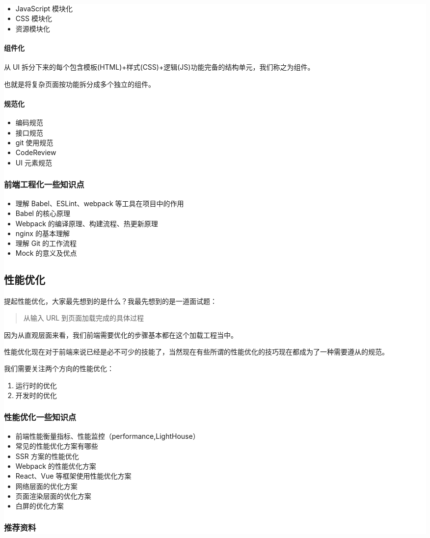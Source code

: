 - JavaScript 模块化
- CSS 模块化
- 资源模块化

#### 组件化

从 UI 拆分下来的每个包含模板(HTML)+样式(CSS)+逻辑(JS)功能完备的结构单元，我们称之为组件。

也就是将复杂页面按功能拆分成多个独立的组件。

#### 规范化

- 编码规范
- 接口规范
- git 使用规范
- CodeReview
- UI 元素规范

### 前端工程化一些知识点

- 理解 Babel、ESLint、webpack 等工具在项目中的作用
- Babel 的核心原理
- Webpack 的编译原理、构建流程、热更新原理
- nginx 的基本理解
- 理解 Git 的工作流程
- Mock 的意义及优点

## 性能优化

提起性能优化，大家最先想到的是什么？我最先想到的是一道面试题：

> 从输入 URL 到页面加载完成的具体过程

因为从直观层面来看，我们前端需要优化的步骤基本都在这个加载工程当中。

性能优化现在对于前端来说已经是必不可少的技能了，当然现在有些所谓的性能优化的技巧现在都成为了一种需要遵从的规范。

我们需要关注两个方向的性能优化：

1. 运行时的优化
2. 开发时的优化

### 性能优化一些知识点

- 前端性能衡量指标、性能监控（performance,LightHouse）
- 常见的性能优化方案有哪些
- SSR 方案的性能优化
- Webpack 的性能优化方案
- React、Vue 等框架使用性能优化方案
- 网络层面的优化方案
- 页面渲染层面的优化方案
- 白屏的优化方案

### 推荐资料
